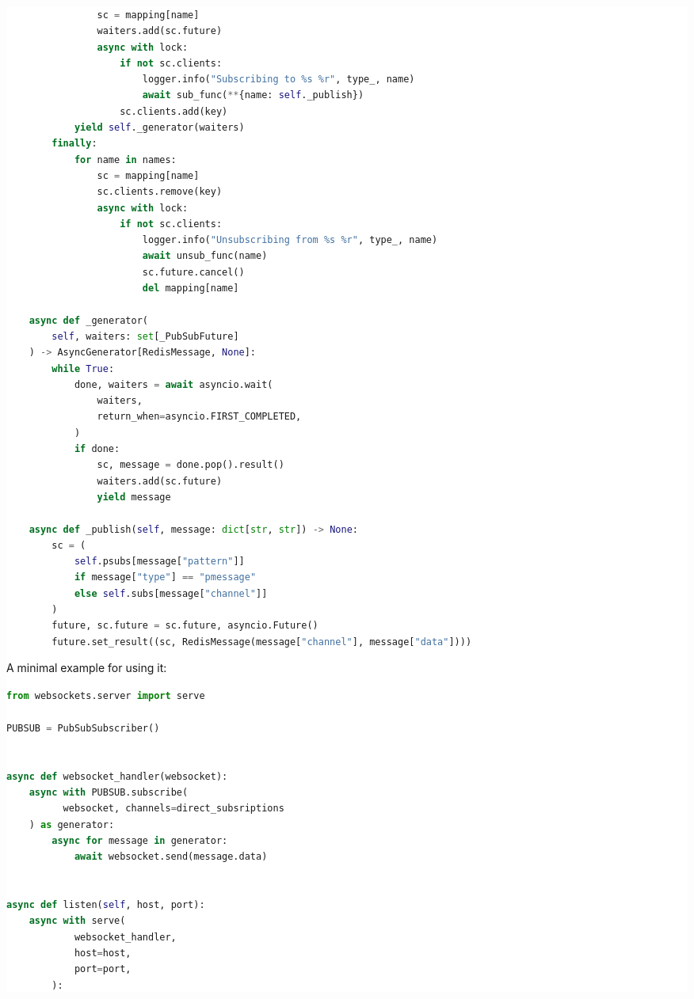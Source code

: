 ```python
                sc = mapping[name]
                waiters.add(sc.future)
                async with lock:
                    if not sc.clients:
                        logger.info("Subscribing to %s %r", type_, name)
                        await sub_func(**{name: self._publish})
                    sc.clients.add(key)
            yield self._generator(waiters)
        finally:
            for name in names:
                sc = mapping[name]
                sc.clients.remove(key)
                async with lock:
                    if not sc.clients:
                        logger.info("Unsubscribing from %s %r", type_, name)
                        await unsub_func(name)
                        sc.future.cancel()
                        del mapping[name]

    async def _generator(
        self, waiters: set[_PubSubFuture]
    ) -> AsyncGenerator[RedisMessage, None]:
        while True:
            done, waiters = await asyncio.wait(
                waiters,
                return_when=asyncio.FIRST_COMPLETED,
            )
            if done:
                sc, message = done.pop().result()
                waiters.add(sc.future)
                yield message

    async def _publish(self, message: dict[str, str]) -> None:
        sc = (
            self.psubs[message["pattern"]]
            if message["type"] == "pmessage"
            else self.subs[message["channel"]]
        )
        future, sc.future = sc.future, asyncio.Future()
        future.set_result((sc, RedisMessage(message["channel"], message["data"])))
```

A minimal example for using it:

```python
from websockets.server import serve

PUBSUB = PubSubSubscriber()


async def websocket_handler(websocket):
    async with PUBSUB.subscribe(
          websocket, channels=direct_subsriptions
    ) as generator:
        async for message in generator:
            await websocket.send(message.data)


async def listen(self, host, port):
    async with serve(
            websocket_handler,
            host=host,
            port=port,
        ):
```